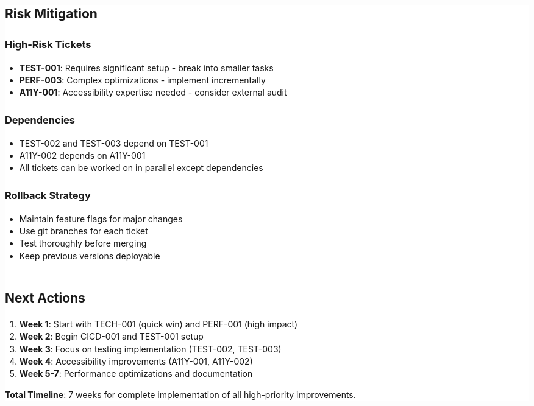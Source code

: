 
## Risk Mitigation

### **High-Risk Tickets**
- **TEST-001**: Requires significant setup - break into smaller tasks
- **PERF-003**: Complex optimizations - implement incrementally
- **A11Y-001**: Accessibility expertise needed - consider external audit

### **Dependencies**
- TEST-002 and TEST-003 depend on TEST-001
- A11Y-002 depends on A11Y-001
- All tickets can be worked on in parallel except dependencies

### **Rollback Strategy**
- Maintain feature flags for major changes
- Use git branches for each ticket
- Test thoroughly before merging
- Keep previous versions deployable

---

## Next Actions

1. **Week 1**: Start with TECH-001 (quick win) and PERF-001 (high impact)
2. **Week 2**: Begin CICD-001 and TEST-001 setup
3. **Week 3**: Focus on testing implementation (TEST-002, TEST-003)
4. **Week 4**: Accessibility improvements (A11Y-001, A11Y-002)
5. **Week 5-7**: Performance optimizations and documentation

**Total Timeline**: 7 weeks for complete implementation of all high-priority improvements.
